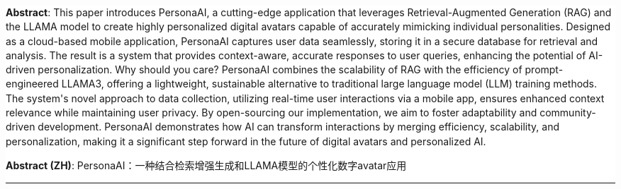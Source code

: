 **Abstract**: This paper introduces PersonaAI, a cutting-edge application that leverages Retrieval-Augmented Generation (RAG) and the LLAMA model to create highly personalized digital avatars capable of accurately mimicking individual personalities. Designed as a cloud-based mobile application, PersonaAI captures user data seamlessly, storing it in a secure database for retrieval and analysis. The result is a system that provides context-aware, accurate responses to user queries, enhancing the potential of AI-driven personalization.
Why should you care? PersonaAI combines the scalability of RAG with the efficiency of prompt-engineered LLAMA3, offering a lightweight, sustainable alternative to traditional large language model (LLM) training methods. The system's novel approach to data collection, utilizing real-time user interactions via a mobile app, ensures enhanced context relevance while maintaining user privacy. By open-sourcing our implementation, we aim to foster adaptability and community-driven development.
PersonaAI demonstrates how AI can transform interactions by merging efficiency, scalability, and personalization, making it a significant step forward in the future of digital avatars and personalized AI. 

**Abstract (ZH)**: PersonaAI：一种结合检索增强生成和LLAMA模型的个性化数字avatar应用 

---
